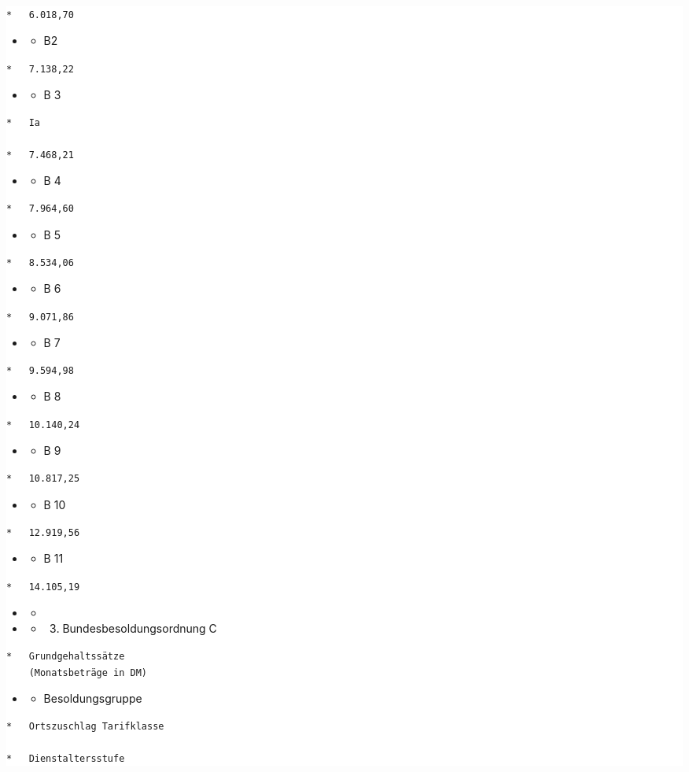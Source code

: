     *   6.018,70


*    *   B2

    *   7.138,22


*    *   B 3

    *   Ia

    *   7.468,21


*    *   B 4

    *   7.964,60


*    *   B 5

    *   8.534,06


*    *   B 6

    *   9.071,86


*    *   B 7

    *   9.594,98


*    *   B 8

    *   10.140,24


*    *   B 9

    *   10.817,25


*    *   B 10

    *   12.919,56


*    *   B 11

    *   14.105,19


*    *

*    *   3. Bundesbesoldungsordnung C

    *   Grundgehaltssätze
        (Monatsbeträge in DM)


*    *   Besoldungsgruppe

    *   Ortszuschlag Tarifklasse

    *   Dienstaltersstufe
